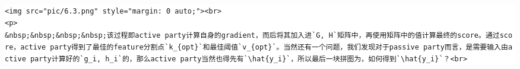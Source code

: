     <img src="pic/6.3.png" style="margin: 0 auto;"><br>
    <p>
    &nbsp;&nbsp;&nbsp;&nbsp;该过程即active party计算自身的gradient，而后将其加入进`G, H`矩阵中，再使用矩阵中的值计算最终的score。通过score，active party得到了最佳的feature分割点`k_{opt}`和最佳阈值`v_{opt}`。当然还有一个问题，我们发现对于passive party而言，是需要输入由active party计算好的`g_i, h_i`的，那么active party当然也得先有`\hat{y_i}`，所以最后一块拼图为，如何得到`\hat{y_i}`？<br>
